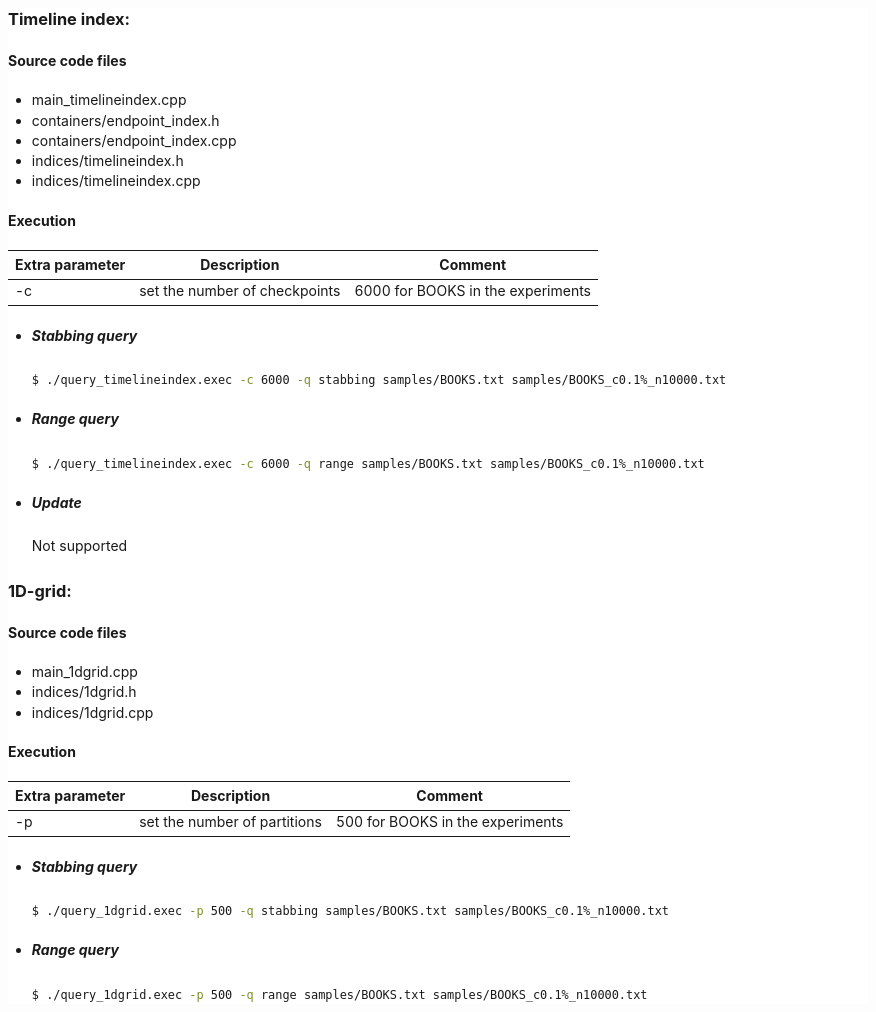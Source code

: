 
### Timeline index: 

#### Source code files
- main_timelineindex.cpp
- containers/endpoint_index.h
- containers/endpoint_index.cpp
- indices/timelineindex.h
- indices/timelineindex.cpp

#### Execution
| Extra parameter | Description | Comment |
| ------ | ------ | ------ |
| -c | set the number of checkpoints | 6000 for BOOKS in the experiments |

- ##### Stabbing query    

    ```sh
    $ ./query_timelineindex.exec -c 6000 -q stabbing samples/BOOKS.txt samples/BOOKS_c0.1%_n10000.txt
    ```

- ##### Range query

    ```sh
    $ ./query_timelineindex.exec -c 6000 -q range samples/BOOKS.txt samples/BOOKS_c0.1%_n10000.txt
    ```

- ##### Update
    Not supported


### 1D-grid: 

#### Source code files
- main_1dgrid.cpp
- indices/1dgrid.h
- indices/1dgrid.cpp

#### Execution
| Extra parameter | Description | Comment |
| ------ | ------ | ------ |
| -p | set the number of partitions | 500 for BOOKS in the experiments |

- ##### Stabbing query    

    ```sh
    $ ./query_1dgrid.exec -p 500 -q stabbing samples/BOOKS.txt samples/BOOKS_c0.1%_n10000.txt
    ```

- ##### Range query

    ```sh
    $ ./query_1dgrid.exec -p 500 -q range samples/BOOKS.txt samples/BOOKS_c0.1%_n10000.txt
    ```
